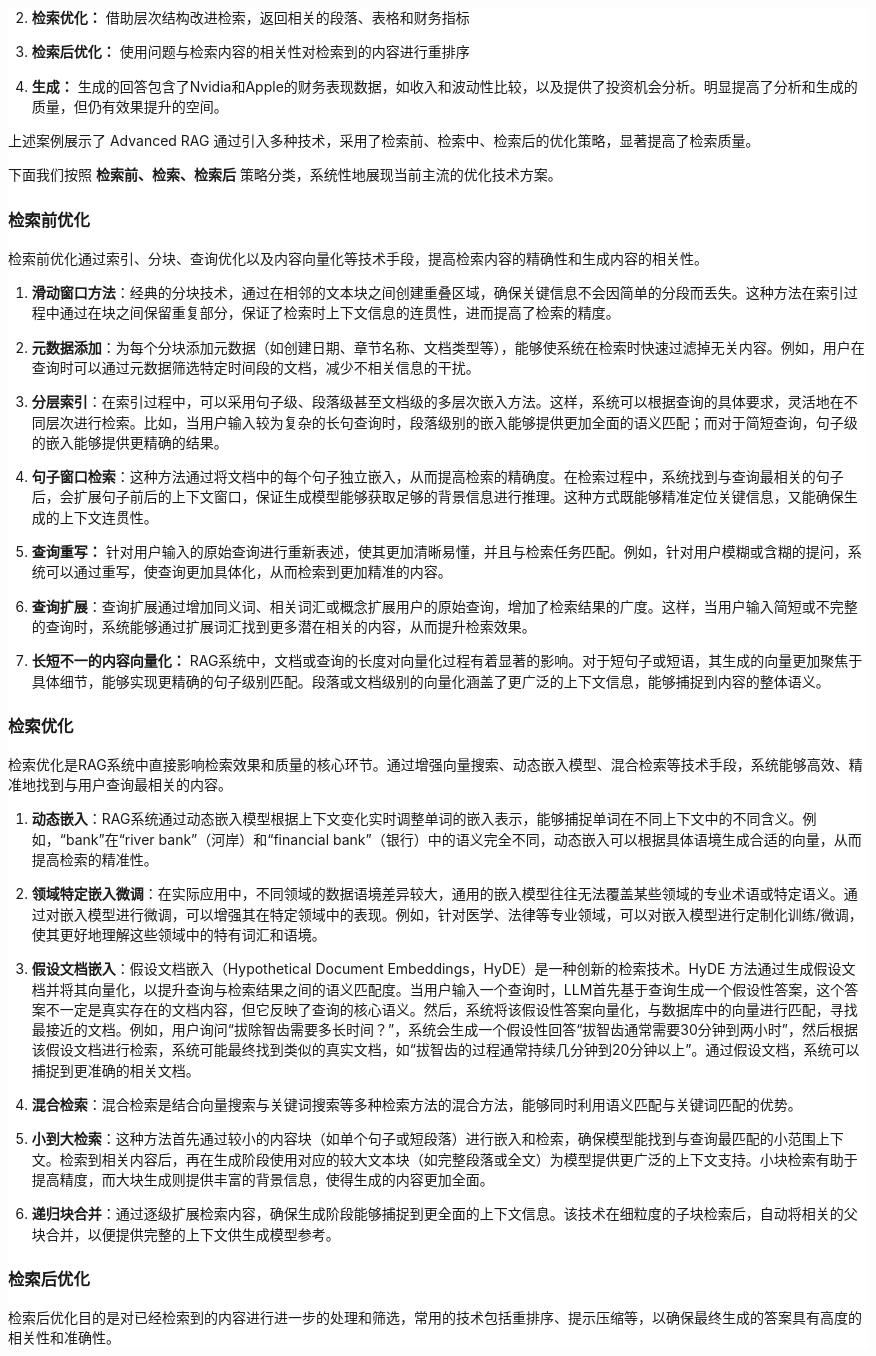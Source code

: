 2. **检索优化：** 借助层次结构改进检索，返回相关的段落、表格和财务指标

3. **检索后优化：** 使用问题与检索内容的相关性对检索到的内容进行重排序

4. **生成：** 生成的回答包含了Nvidia和Apple的财务表现数据，如收入和波动性比较，以及提供了投资机会分析。明显提高了分析和生成的质量，但仍有效果提升的空间。


上述案例展示了 Advanced RAG 通过引入多种技术，采用了检索前、检索中、检索后的优化策略，显著提高了检索质量。

下面我们按照 **检索前、检索、检索后** 策略分类，系统性地展现当前主流的优化技术方案。

### **检索前优化**

检索前优化通过索引、分块、查询优化以及内容向量化等技术手段，提高检索内容的精确性和生成内容的相关性。

1. **滑动窗口方法**：经典的分块技术，通过在相邻的文本块之间创建重叠区域，确保关键信息不会因简单的分段而丢失。这种方法在索引过程中通过在块之间保留重复部分，保证了检索时上下文信息的连贯性，进而提高了检索的精度。

2. **元数据添加**：为每个分块添加元数据（如创建日期、章节名称、文档类型等），能够使系统在检索时快速过滤掉无关内容。例如，用户在查询时可以通过元数据筛选特定时间段的文档，减少不相关信息的干扰。

3. **分层索引**：在索引过程中，可以采用句子级、段落级甚至文档级的多层次嵌入方法。这样，系统可以根据查询的具体要求，灵活地在不同层次进行检索。比如，当用户输入较为复杂的长句查询时，段落级别的嵌入能够提供更加全面的语义匹配；而对于简短查询，句子级的嵌入能够提供更精确的结果。

4. **句子窗口检索**：这种方法通过将文档中的每个句子独立嵌入，从而提高检索的精确度。在检索过程中，系统找到与查询最相关的句子后，会扩展句子前后的上下文窗口，保证生成模型能够获取足够的背景信息进行推理。这种方式既能够精准定位关键信息，又能确保生成的上下文连贯性。

5. **查询重写：** 针对用户输入的原始查询进行重新表述，使其更加清晰易懂，并且与检索任务匹配。例如，针对用户模糊或含糊的提问，系统可以通过重写，使查询更加具体化，从而检索到更加精准的内容。

6. **查询扩展**：查询扩展通过增加同义词、相关词汇或概念扩展用户的原始查询，增加了检索结果的广度。这样，当用户输入简短或不完整的查询时，系统能够通过扩展词汇找到更多潜在相关的内容，从而提升检索效果。

7. **长短不一的内容向量化：** RAG系统中，文档或查询的长度对向量化过程有着显著的影响。对于短句子或短语，其生成的向量更加聚焦于具体细节，能够实现更精确的句子级别匹配。段落或文档级别的向量化涵盖了更广泛的上下文信息，能够捕捉到内容的整体语义。


### **检索优化**

检索优化是RAG系统中直接影响检索效果和质量的核心环节。通过增强向量搜索、动态嵌入模型、混合检索等技术手段，系统能够高效、精准地找到与用户查询最相关的内容。

1. **动态嵌入**：RAG系统通过动态嵌入模型根据上下文变化实时调整单词的嵌入表示，能够捕捉单词在不同上下文中的不同含义。例如，“bank”在“river bank”（河岸）和“financial bank”（银行）中的语义完全不同，动态嵌入可以根据具体语境生成合适的向量，从而提高检索的精准性。

2. **领域特定嵌入微调**：在实际应用中，不同领域的数据语境差异较大，通用的嵌入模型往往无法覆盖某些领域的专业术语或特定语义。通过对嵌入模型进行微调，可以增强其在特定领域中的表现。例如，针对医学、法律等专业领域，可以对嵌入模型进行定制化训练/微调，使其更好地理解这些领域中的特有词汇和语境。

3. **假设文档嵌入**：假设文档嵌入（Hypothetical Document Embeddings，HyDE）是一种创新的检索技术。HyDE 方法通过生成假设文档并将其向量化，以提升查询与检索结果之间的语义匹配度。当用户输入一个查询时，LLM首先基于查询生成一个假设性答案，这个答案不一定是真实存在的文档内容，但它反映了查询的核心语义。然后，系统将该假设性答案向量化，与数据库中的向量进行匹配，寻找最接近的文档。例如，用户询问“拔除智齿需要多长时间？”，系统会生成一个假设性回答“拔智齿通常需要30分钟到两小时”，然后根据该假设文档进行检索，系统可能最终找到类似的真实文档，如“拔智齿的过程通常持续几分钟到20分钟以上”。通过假设文档，系统可以捕捉到更准确的相关文档。

4. **混合检索**：混合检索是结合向量搜索与关键词搜索等多种检索方法的混合方法，能够同时利用语义匹配与关键词匹配的优势。

5. **小到大检索**：这种方法首先通过较小的内容块（如单个句子或短段落）进行嵌入和检索，确保模型能找到与查询最匹配的小范围上下文。检索到相关内容后，再在生成阶段使用对应的较大文本块（如完整段落或全文）为模型提供更广泛的上下文支持。小块检索有助于提高精度，而大块生成则提供丰富的背景信息，使得生成的内容更加全面。

6. **递归块合并**：通过逐级扩展检索内容，确保生成阶段能够捕捉到更全面的上下文信息。该技术在细粒度的子块检索后，自动将相关的父块合并，以便提供完整的上下文供生成模型参考。


### **检索后优化**

检索后优化目的是对已经检索到的内容进行进一步的处理和筛选，常用的技术包括重排序、提示压缩等，以确保最终生成的答案具有高度的相关性和准确性。
